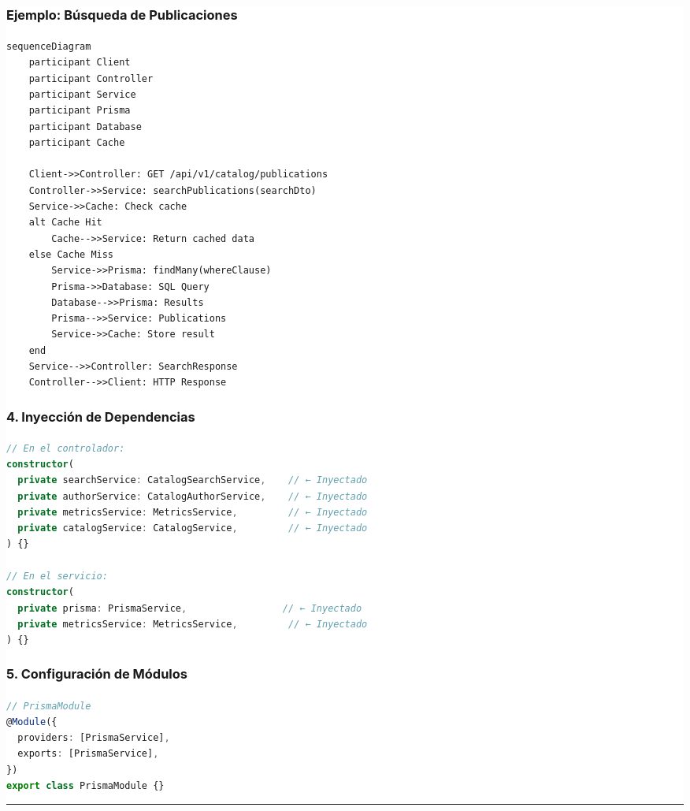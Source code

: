 ### **Ejemplo: Búsqueda de Publicaciones**

```mermaid
sequenceDiagram
    participant Client
    participant Controller
    participant Service
    participant Prisma
    participant Database
    participant Cache

    Client->>Controller: GET /api/v1/catalog/publications
    Controller->>Service: searchPublications(searchDto)
    Service->>Cache: Check cache
    alt Cache Hit
        Cache-->>Service: Return cached data
    else Cache Miss
        Service->>Prisma: findMany(whereClause)
        Prisma->>Database: SQL Query
        Database-->>Prisma: Results
        Prisma-->>Service: Publications
        Service->>Cache: Store result
    end
    Service-->>Controller: SearchResponse
    Controller-->>Client: HTTP Response
```

### **4. Inyección de Dependencias**

```typescript
// En el controlador:
constructor(
  private searchService: CatalogSearchService,    // ← Inyectado
  private authorService: CatalogAuthorService,    // ← Inyectado
  private metricsService: MetricsService,         // ← Inyectado
  private catalogService: CatalogService,         // ← Inyectado
) {}

// En el servicio:
constructor(
  private prisma: PrismaService,                 // ← Inyectado
  private metricsService: MetricsService,         // ← Inyectado
) {}
```

### **5. Configuración de Módulos**

```typescript
// PrismaModule
@Module({
  providers: [PrismaService],
  exports: [PrismaService],
})
export class PrismaModule {}
```

---